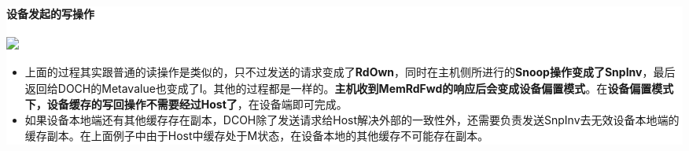 #### 设备发起的写操作
![](https://pic1.imgdb.cn/item/6862211a58cb8da5c87ed848.png)
- 上面的过程其实跟普通的读操作是类似的，只不过发送的请求变成了**RdOwn**，同时在主机侧所进行的**Snoop操作变成了SnpInv**，最后返回给DOCH的Metavalue也变成了I。其他的过程都是一样的。**主机收到MemRdFwd的响应后会变成设备偏置模式**。在**设备偏置模式下，设备缓存的写回操作不需要经过Host了**，在设备端即可完成。
- 如果设备本地端还有其他缓存存在副本，DCOH除了发送请求给Host解决外部的一致性外，还需要负责发送SnpInv去无效设备本地端的缓存副本。在上面例子中由于Host中缓存处于M状态，在设备本地的其他缓存不可能存在副本。